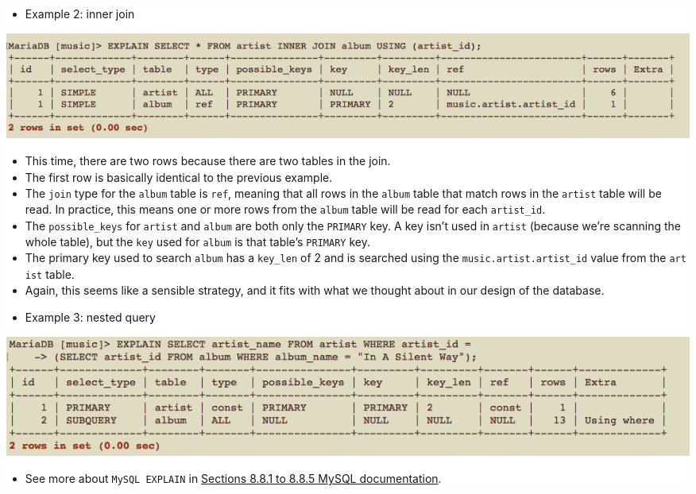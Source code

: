 + Example 2: inner join

![ch8-explain3](../Resources/ch8-explain3.png)

  - This time, there are two rows because there are two tables in the join.
  - The first row is basically identical to the previous example.
  - The `join` type for the `album` table is `ref`, meaning that all rows in the `album` table that match rows in the `artist` table will be read. In practice, this means one or more rows from the `album` table will be read for each `artist_id`.
  - The `possible_keys` for `artist` and `album` are both only the `PRIMARY` key. A key isn’t used in `artist` (because we’re scanning the whole table), but the `key` used for `album` is that table’s `PRIMARY` key.
  - The primary key used to search `album` has a `key_len` of 2 and is searched using the `music.artist.artist_id` value from the `artist` table.
  - Again, this seems like a sensible strategy, and it fits with what we thought about in our design of the database.

+ Example 3: nested query

![ch8-explain4](../Resources/ch8-explain4.png)



+ See more about `MySQL EXPLAIN` in [Sections 8.8.1 to 8.8.5 MySQL documentation](https://dev.mysql.com/doc/refman/8.0/en/using-explain.html).
